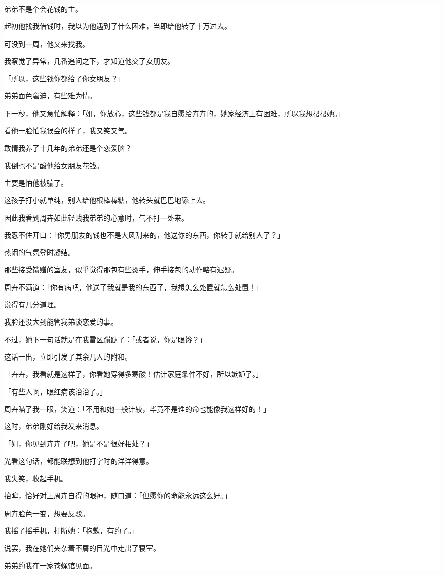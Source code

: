 弟弟不是个会花钱的主。

起初他找我借钱时，我以为他遇到了什么困难，当即给他转了十万过去。

可没到一周，他又来找我。

我察觉了异常，几番追问之下，才知道他交了女朋友。

「所以，这些钱你都给了你女朋友？」

弟弟面色窘迫，有些难为情。

下一秒，他又急忙解释：「姐，你放心，这些钱都是我自愿给卉卉的，她家经济上有困难，所以我想帮帮她。」

看他一脸怕我误会的样子，我又笑又气。

敢情我养了十几年的弟弟还是个恋爱脑？

我倒也不是酸他给女朋友花钱。

主要是怕他被骗了。

这孩子打小就单纯，别人给他根棒棒糖，他转头就巴巴地舔上去。

因此我看到周卉如此轻贱我弟弟的心意时，气不打一处来。

我忍不住开口：「你男朋友的钱也不是大风刮来的，他送你的东西，你转手就给别人了？」

热闹的气氛登时凝结。

那些接受馈赠的室友，似乎觉得那包有些烫手，伸手接包的动作略有迟疑。

周卉不满道：「你有病吧，他送了我就是我的东西了，我想怎么处置就怎么处置！」

说得有几分道理。

我脸还没大到能管我弟谈恋爱的事。

不过，她下一句话就是在我雷区蹦跶了：「或者说，你是眼馋？」

这话一出，立即引发了其余几人的附和。

「卉卉，我看就是这样了，你看她穿得多寒酸！估计家庭条件不好，所以嫉妒了。」

「有些人啊，眼红病该治治了。」

周卉瞄了我一眼，笑道：「不用和她一般计较，毕竟不是谁的命也能像我这样好的！」

这时，弟弟刚好给我发来消息。

「姐，你见到卉卉了吧，她是不是很好相处？」

光看这句话，都能联想到他打字时的洋洋得意。

我失笑，收起手机。

抬眸，恰好对上周卉自得的眼神，随口道：「但愿你的命能永远这么好。」

周卉脸色一变，想要反驳。

我摇了摇手机，打断她：「抱歉，有约了。」

说罢，我在她们夹杂着不屑的目光中走出了寝室。

弟弟约我在一家苍蝇馆见面。
